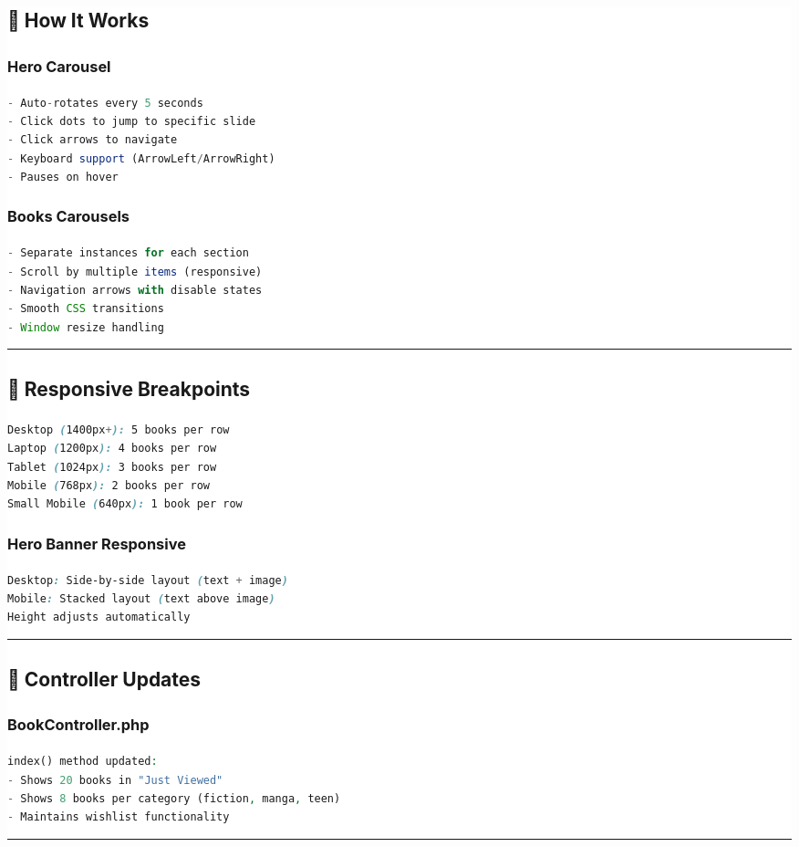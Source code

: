 
## 🚀 How It Works

### Hero Carousel
```javascript
- Auto-rotates every 5 seconds
- Click dots to jump to specific slide
- Click arrows to navigate
- Keyboard support (ArrowLeft/ArrowRight)
- Pauses on hover
```

### Books Carousels
```javascript
- Separate instances for each section
- Scroll by multiple items (responsive)
- Navigation arrows with disable states
- Smooth CSS transitions
- Window resize handling
```

---

## 📱 Responsive Breakpoints

```css
Desktop (1400px+): 5 books per row
Laptop (1200px): 4 books per row
Tablet (1024px): 3 books per row
Mobile (768px): 2 books per row
Small Mobile (640px): 1 book per row
```

### Hero Banner Responsive
```css
Desktop: Side-by-side layout (text + image)
Mobile: Stacked layout (text above image)
Height adjusts automatically
```

---

## 🔧 Controller Updates

### BookController.php
```php
index() method updated:
- Shows 20 books in "Just Viewed"
- Shows 8 books per category (fiction, manga, teen)
- Maintains wishlist functionality
```

---